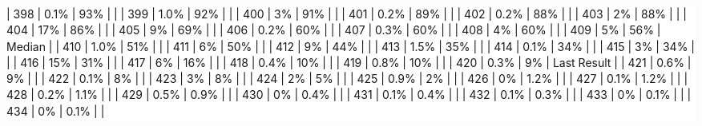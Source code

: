 | 398 | 0.1% | 93% |  |
| 399 | 1.0% | 92% |  |
| 400 | 3% | 91% |  |
| 401 | 0.2% | 89% |  |
| 402 | 0.2% | 88% |  |
| 403 | 2% | 88% |  |
| 404 | 17% | 86% |  |
| 405 | 9% | 69% |  |
| 406 | 0.2% | 60% |  |
| 407 | 0.3% | 60% |  |
| 408 | 4% | 60% |  |
| 409 | 5% | 56% | Median |
| 410 | 1.0% | 51% |  |
| 411 | 6% | 50% |  |
| 412 | 9% | 44% |  |
| 413 | 1.5% | 35% |  |
| 414 | 0.1% | 34% |  |
| 415 | 3% | 34% |  |
| 416 | 15% | 31% |  |
| 417 | 6% | 16% |  |
| 418 | 0.4% | 10% |  |
| 419 | 0.8% | 10% |  |
| 420 | 0.3% | 9% | Last Result |
| 421 | 0.6% | 9% |  |
| 422 | 0.1% | 8% |  |
| 423 | 3% | 8% |  |
| 424 | 2% | 5% |  |
| 425 | 0.9% | 2% |  |
| 426 | 0% | 1.2% |  |
| 427 | 0.1% | 1.2% |  |
| 428 | 0.2% | 1.1% |  |
| 429 | 0.5% | 0.9% |  |
| 430 | 0% | 0.4% |  |
| 431 | 0.1% | 0.4% |  |
| 432 | 0.1% | 0.3% |  |
| 433 | 0% | 0.1% |  |
| 434 | 0% | 0.1% |  |